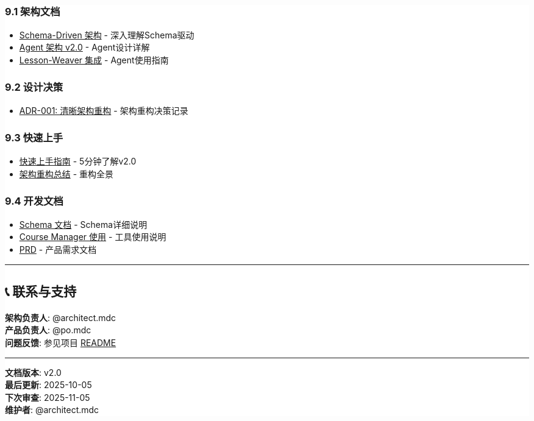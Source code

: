 ### 9.1 架构文档
- [Schema-Driven 架构](6-schema-driven-architecture.md) - 深入理解Schema驱动
- [Agent 架构 v2.0](8-agent-driven-architecture-v2.md) - Agent设计详解
- [Lesson-Weaver 集成](7-lesson-weaver-integration.md) - Agent使用指南

### 9.2 设计决策
- [ADR-001: 清晰架构重构](ADR-001-clean-architecture-refactoring.md) - 架构重构决策记录

### 9.3 快速上手
- [快速上手指南](../../ARCHITECTURE_V2_QUICK_START.md) - 5分钟了解v2.0
- [架构重构总结](../../ARCHITECTURE_REFACTORING_SUMMARY.md) - 重构全景

### 9.4 开发文档
- [Schema 文档](../../schemas/README.md) - Schema详细说明
- [Course Manager 使用](../../tools/course_manager.py) - 工具使用说明
- [PRD](../prd.md) - 产品需求文档

---

## 📞 联系与支持

**架构负责人**: @architect.mdc  
**产品负责人**: @po.mdc  
**问题反馈**: 参见项目 [README](../../README.md)

---

**文档版本**: v2.0  
**最后更新**: 2025-10-05  
**下次审查**: 2025-11-05  
**维护者**: @architect.mdc

